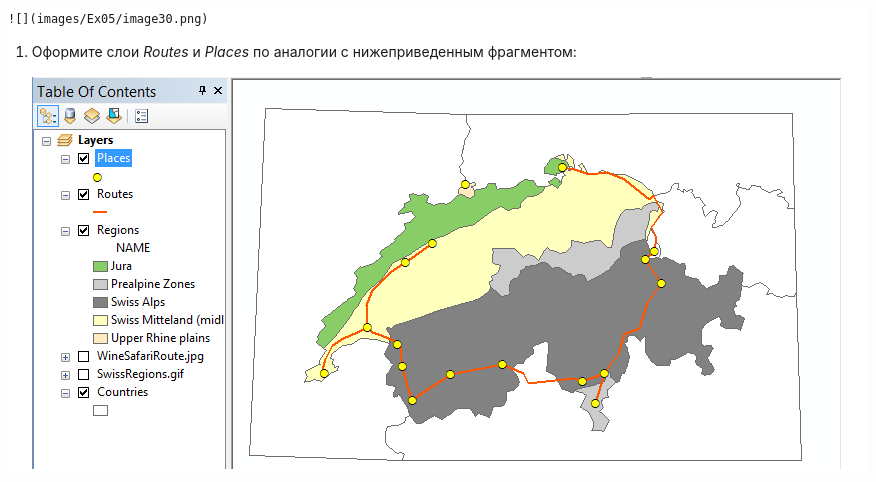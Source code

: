     ![](images/Ex05/image30.png)

1. Оформите слои *Routes* и *Places* по аналогии с нижеприведенным фрагментом:

    ![](images/Ex05/image31.png)

